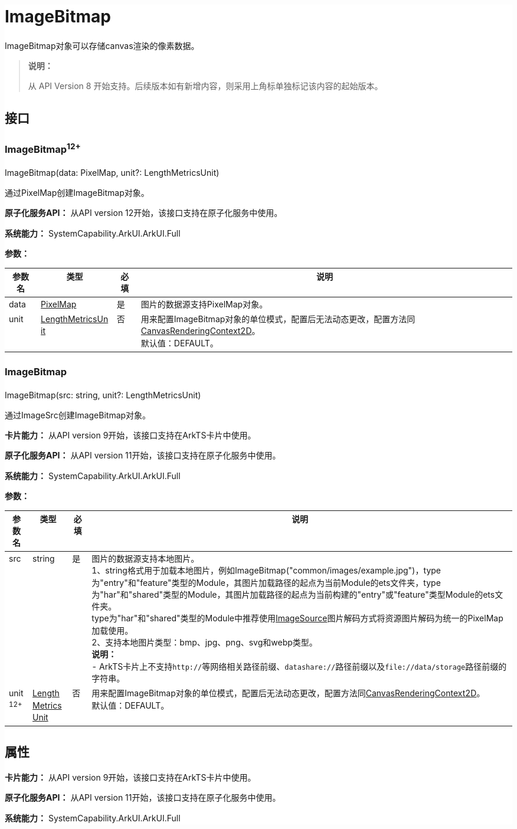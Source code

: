 # ImageBitmap

ImageBitmap对象可以存储canvas渲染的像素数据。

>  **说明：**
>
>  从 API Version 8 开始支持。后续版本如有新增内容，则采用上角标单独标记该内容的起始版本。

## 接口

### ImageBitmap<sup>12+</sup>

ImageBitmap(data: PixelMap, unit?: LengthMetricsUnit)

通过PixelMap创建ImageBitmap对象。

**原子化服务API：** 从API version 12开始，该接口支持在原子化服务中使用。

**系统能力：** SystemCapability.ArkUI.ArkUI.Full

**参数：**

| 参数名  | 类型   | 必填  | 说明                                    |
| ---- | ------ | ---- | ---------------------------------------- |
| data  | [PixelMap](../../apis-image-kit/js-apis-image.md#pixelmap7) | 是    | 图片的数据源支持PixelMap对象。 |
| unit  | [LengthMetricsUnit](ts-canvasrenderingcontext2d.md#lengthmetricsunit12) | 否 |  用来配置ImageBitmap对象的单位模式，配置后无法动态更改，配置方法同[CanvasRenderingContext2D](ts-canvasrenderingcontext2d.md#lengthmetricsunit12)。<br>默认值：DEFAULT。 |

### ImageBitmap

ImageBitmap(src: string, unit?: LengthMetricsUnit)

通过ImageSrc创建ImageBitmap对象。

**卡片能力：** 从API version 9开始，该接口支持在ArkTS卡片中使用。

**原子化服务API：** 从API version 11开始，该接口支持在原子化服务中使用。

**系统能力：** SystemCapability.ArkUI.ArkUI.Full

**参数：**

| 参数名  | 类型   | 必填  | 说明                                    |
| ---- | ------ | ---- | ---------------------------------------- |
| src  | string | 是  | 图片的数据源支持本地图片。<br>1、string格式用于加载本地图片，例如ImageBitmap("common/images/example.jpg")，type为"entry"和"feature"类型的Module，其图片加载路径的起点为当前Module的ets文件夹，type为"har"和"shared"类型的Module，其图片加载路径的起点为当前构建的"entry"或"feature"类型Module的ets文件夹。<br/>type为"har"和"shared"类型的Module中推荐使用[ImageSource](../../../media/image/image-decoding.md)图片解码方式将资源图片解码为统一的PixelMap加载使用。<br/>2、支持本地图片类型：bmp、jpg、png、svg和webp类型。<br/>**说明：**<br/>- ArkTS卡片上不支持`http://`等网络相关路径前缀、`datashare://`路径前缀以及`file://data/storage`路径前缀的字符串。 |
| unit<sup>12+</sup>  | [LengthMetricsUnit](../js-apis-arkui-graphics.md#lengthmetricsunit12) | 否 | 用来配置ImageBitmap对象的单位模式，配置后无法动态更改，配置方法同[CanvasRenderingContext2D](ts-canvasrenderingcontext2d.md#lengthmetricsunit12)。<br>默认值：DEFAULT。 |


## 属性

**卡片能力：** 从API version 9开始，该接口支持在ArkTS卡片中使用。

**原子化服务API：** 从API version 11开始，该接口支持在原子化服务中使用。

**系统能力：** SystemCapability.ArkUI.ArkUI.Full
